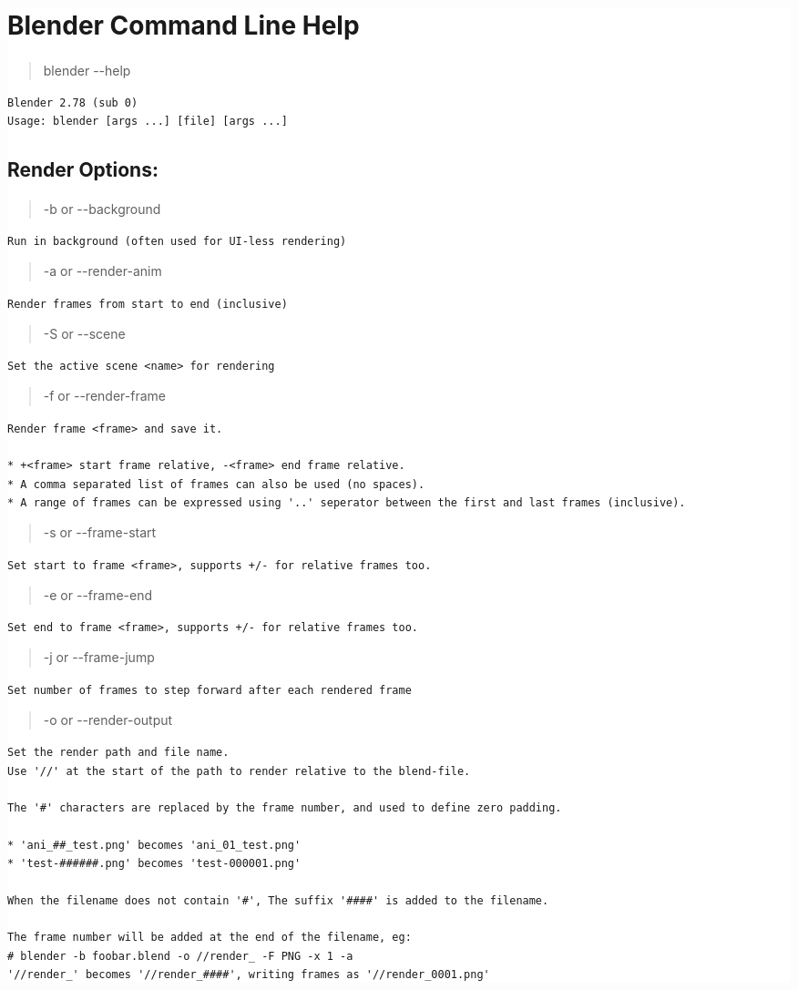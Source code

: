 # Blender Command Line Help

> blender --help

    Blender 2.78 (sub 0)
    Usage: blender [args ...] [file] [args ...]

## Render Options:

> -b or --background

    Run in background (often used for UI-less rendering)

> -a or --render-anim

    Render frames from start to end (inclusive)

> -S or --scene <name>

    Set the active scene <name> for rendering

> -f or --render-frame <frame>

    Render frame <frame> and save it.
    
    * +<frame> start frame relative, -<frame> end frame relative.
    * A comma separated list of frames can also be used (no spaces).
    * A range of frames can be expressed using '..' seperator between the first and last frames (inclusive).


> -s or --frame-start <frame>

    Set start to frame <frame>, supports +/- for relative frames too.

> -e or --frame-end <frame>

    Set end to frame <frame>, supports +/- for relative frames too.

> -j or --frame-jump <frames>

    Set number of frames to step forward after each rendered frame

> -o or --render-output <path>

    Set the render path and file name.
    Use '//' at the start of the path to render relative to the blend-file.

    The '#' characters are replaced by the frame number, and used to define zero padding.

    * 'ani_##_test.png' becomes 'ani_01_test.png'
    * 'test-######.png' becomes 'test-000001.png'

    When the filename does not contain '#', The suffix '####' is added to the filename.

    The frame number will be added at the end of the filename, eg:
    # blender -b foobar.blend -o //render_ -F PNG -x 1 -a
    '//render_' becomes '//render_####', writing frames as '//render_0001.png'
